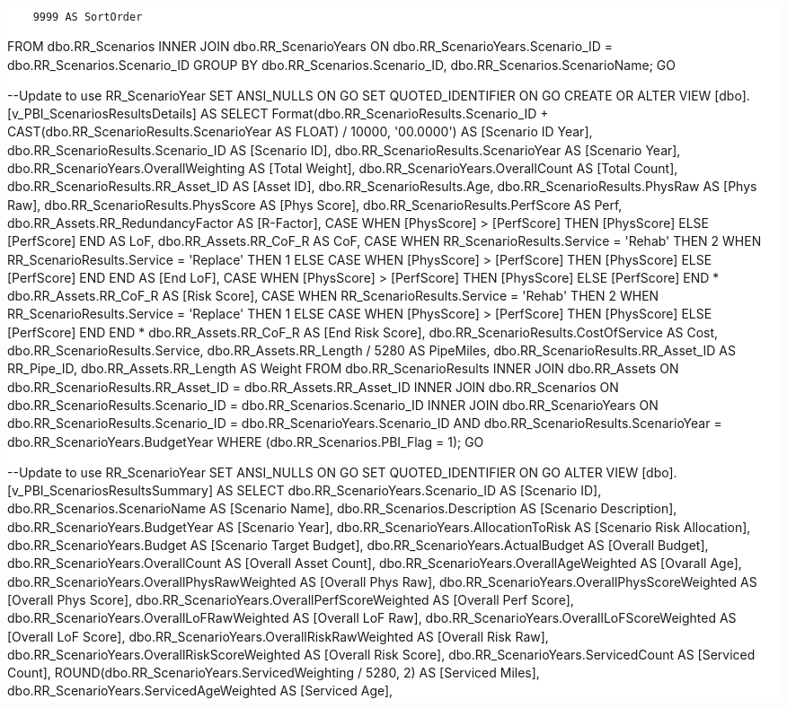 		9999 AS SortOrder
FROM	dbo.RR_Scenarios INNER JOIN
		dbo.RR_ScenarioYears ON dbo.RR_ScenarioYears.Scenario_ID = dbo.RR_Scenarios.Scenario_ID
GROUP BY dbo.RR_Scenarios.Scenario_ID, dbo.RR_Scenarios.ScenarioName;
GO

--Update to use RR_ScenarioYear
SET ANSI_NULLS ON
GO
SET QUOTED_IDENTIFIER ON
GO
CREATE OR ALTER VIEW [dbo].[v_PBI_ScenariosResultsDetails]
AS
SELECT	Format(dbo.RR_ScenarioResults.Scenario_ID + CAST(dbo.RR_ScenarioResults.ScenarioYear AS FLOAT) / 10000, '00.0000') AS [Scenario ID Year], dbo.RR_ScenarioResults.Scenario_ID AS [Scenario ID], 
		dbo.RR_ScenarioResults.ScenarioYear AS [Scenario Year], dbo.RR_ScenarioYears.OverallWeighting AS [Total Weight], dbo.RR_ScenarioYears.OverallCount AS [Total Count], 
		dbo.RR_ScenarioResults.RR_Asset_ID AS [Asset ID], dbo.RR_ScenarioResults.Age, dbo.RR_ScenarioResults.PhysRaw AS [Phys Raw], dbo.RR_ScenarioResults.PhysScore AS [Phys Score], 
		dbo.RR_ScenarioResults.PerfScore AS Perf, dbo.RR_Assets.RR_RedundancyFactor AS [R-Factor], CASE WHEN [PhysScore] > [PerfScore] THEN [PhysScore] ELSE [PerfScore] END AS LoF, dbo.RR_Assets.RR_CoF_R AS CoF, 
		CASE WHEN RR_ScenarioResults.Service = 'Rehab' THEN 2 WHEN RR_ScenarioResults.Service = 'Replace' THEN 1 ELSE CASE WHEN [PhysScore] > [PerfScore] THEN [PhysScore] ELSE [PerfScore] END END AS [End LoF], 
		CASE WHEN [PhysScore] > [PerfScore] THEN [PhysScore] ELSE [PerfScore] END * dbo.RR_Assets.RR_CoF_R AS [Risk Score], 
		CASE WHEN RR_ScenarioResults.Service = 'Rehab' THEN 2 WHEN RR_ScenarioResults.Service = 'Replace' THEN 1 ELSE CASE WHEN [PhysScore] > [PerfScore] THEN [PhysScore] ELSE [PerfScore] END END * dbo.RR_Assets.RR_CoF_R AS [End Risk Score], 
		dbo.RR_ScenarioResults.CostOfService AS Cost, dbo.RR_ScenarioResults.Service, dbo.RR_Assets.RR_Length / 5280 AS PipeMiles, dbo.RR_ScenarioResults.RR_Asset_ID AS RR_Pipe_ID, 
		dbo.RR_Assets.RR_Length AS Weight
FROM	dbo.RR_ScenarioResults INNER JOIN
		dbo.RR_Assets ON dbo.RR_ScenarioResults.RR_Asset_ID = dbo.RR_Assets.RR_Asset_ID INNER JOIN
		dbo.RR_Scenarios ON dbo.RR_ScenarioResults.Scenario_ID = dbo.RR_Scenarios.Scenario_ID INNER JOIN
		dbo.RR_ScenarioYears ON dbo.RR_ScenarioResults.Scenario_ID = dbo.RR_ScenarioYears.Scenario_ID AND dbo.RR_ScenarioResults.ScenarioYear = dbo.RR_ScenarioYears.BudgetYear
WHERE	(dbo.RR_Scenarios.PBI_Flag = 1);
GO

--Update to use RR_ScenarioYear
SET ANSI_NULLS ON
GO
SET QUOTED_IDENTIFIER ON
GO
ALTER VIEW [dbo].[v_PBI_ScenariosResultsSummary]
AS
SELECT	dbo.RR_ScenarioYears.Scenario_ID AS [Scenario ID], 
		dbo.RR_Scenarios.ScenarioName AS [Scenario Name], dbo.RR_Scenarios.Description AS [Scenario Description], dbo.RR_ScenarioYears.BudgetYear AS [Scenario Year], 
		dbo.RR_ScenarioYears.AllocationToRisk AS [Scenario Risk Allocation], dbo.RR_ScenarioYears.Budget AS [Scenario Target Budget], dbo.RR_ScenarioYears.ActualBudget AS [Overall Budget], 
		dbo.RR_ScenarioYears.OverallCount AS [Overall Asset Count], dbo.RR_ScenarioYears.OverallAgeWeighted AS [Ovarall Age], dbo.RR_ScenarioYears.OverallPhysRawWeighted AS [Overall Phys Raw], 
		dbo.RR_ScenarioYears.OverallPhysScoreWeighted AS [Overall Phys Score], dbo.RR_ScenarioYears.OverallPerfScoreWeighted AS [Overall Perf Score], dbo.RR_ScenarioYears.OverallLoFRawWeighted AS [Overall LoF Raw], 
		dbo.RR_ScenarioYears.OverallLoFScoreWeighted AS [Overall LoF Score], dbo.RR_ScenarioYears.OverallRiskRawWeighted AS [Overall Risk Raw], dbo.RR_ScenarioYears.OverallRiskScoreWeighted AS [Overall Risk Score], 
		dbo.RR_ScenarioYears.ServicedCount AS [Serviced Count], ROUND(dbo.RR_ScenarioYears.ServicedWeighting / 5280, 2) AS [Serviced Miles], dbo.RR_ScenarioYears.ServicedAgeWeighted AS [Serviced Age], 